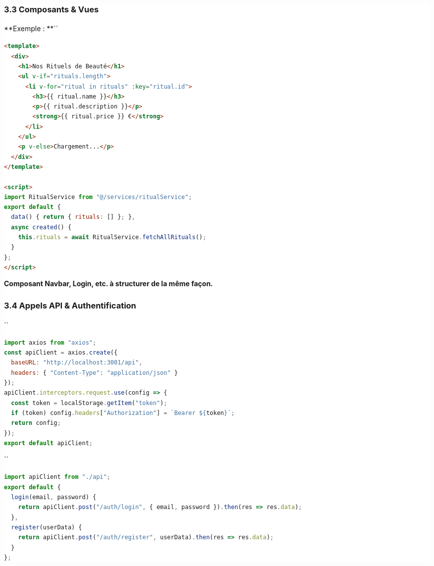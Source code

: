 ### 3.3 Composants & Vues

\*\*Exemple : \*\*\`\`

```html
<template>
  <div>
    <h1>Nos Rituels de Beauté</h1>
    <ul v-if="rituals.length">
      <li v-for="ritual in rituals" :key="ritual.id">
        <h3>{{ ritual.name }}</h3>
        <p>{{ ritual.description }}</p>
        <strong>{{ ritual.price }} €</strong>
      </li>
    </ul>
    <p v-else>Chargement...</p>
  </div>
</template>

<script>
import RitualService from "@/services/ritualService";
export default {
  data() { return { rituals: [] }; },
  async created() {
    this.rituals = await RitualService.fetchAllRituals();
  }
};
</script>
```

**Composant Navbar, Login, etc. à structurer de la même façon.**

### 3.4 Appels API & Authentification

\`\`

```js
import axios from "axios";
const apiClient = axios.create({
  baseURL: "http://localhost:3001/api",
  headers: { "Content-Type": "application/json" }
});
apiClient.interceptors.request.use(config => {
  const token = localStorage.getItem("token");
  if (token) config.headers["Authorization"] = `Bearer ${token}`;
  return config;
});
export default apiClient;
```

\`\`

```js
import apiClient from "./api";
export default {
  login(email, password) {
    return apiClient.post("/auth/login", { email, password }).then(res => res.data);
  },
  register(userData) {
    return apiClient.post("/auth/register", userData).then(res => res.data);
  }
};
```
